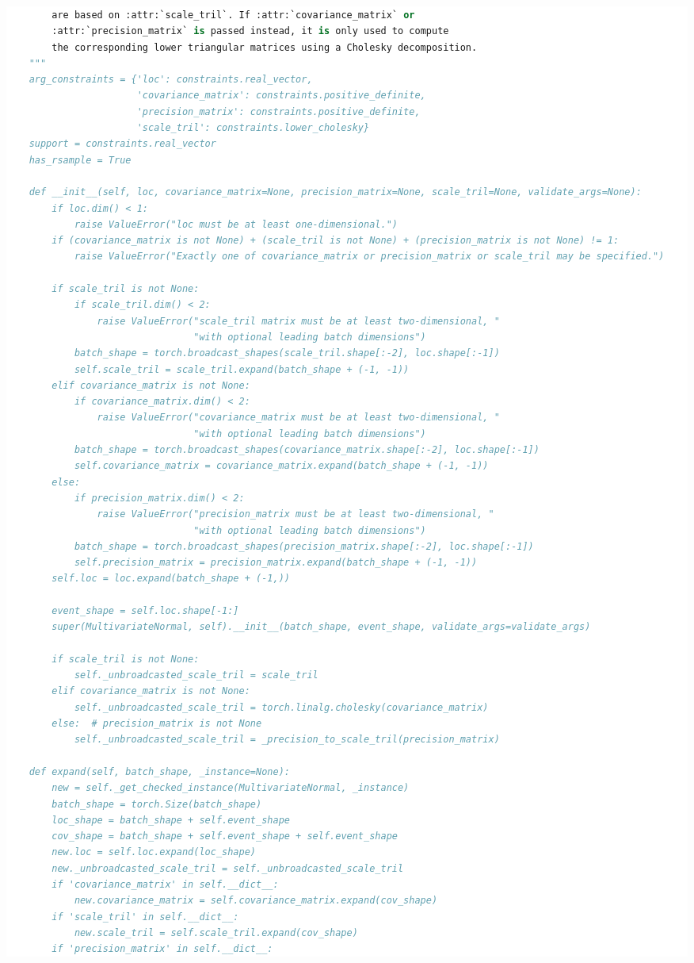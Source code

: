 ```python
        are based on :attr:`scale_tril`. If :attr:`covariance_matrix` or
        :attr:`precision_matrix` is passed instead, it is only used to compute
        the corresponding lower triangular matrices using a Cholesky decomposition.
    """
    arg_constraints = {'loc': constraints.real_vector,
                       'covariance_matrix': constraints.positive_definite,
                       'precision_matrix': constraints.positive_definite,
                       'scale_tril': constraints.lower_cholesky}
    support = constraints.real_vector
    has_rsample = True

    def __init__(self, loc, covariance_matrix=None, precision_matrix=None, scale_tril=None, validate_args=None):
        if loc.dim() < 1:
            raise ValueError("loc must be at least one-dimensional.")
        if (covariance_matrix is not None) + (scale_tril is not None) + (precision_matrix is not None) != 1:
            raise ValueError("Exactly one of covariance_matrix or precision_matrix or scale_tril may be specified.")

        if scale_tril is not None:
            if scale_tril.dim() < 2:
                raise ValueError("scale_tril matrix must be at least two-dimensional, "
                                 "with optional leading batch dimensions")
            batch_shape = torch.broadcast_shapes(scale_tril.shape[:-2], loc.shape[:-1])
            self.scale_tril = scale_tril.expand(batch_shape + (-1, -1))
        elif covariance_matrix is not None:
            if covariance_matrix.dim() < 2:
                raise ValueError("covariance_matrix must be at least two-dimensional, "
                                 "with optional leading batch dimensions")
            batch_shape = torch.broadcast_shapes(covariance_matrix.shape[:-2], loc.shape[:-1])
            self.covariance_matrix = covariance_matrix.expand(batch_shape + (-1, -1))
        else:
            if precision_matrix.dim() < 2:
                raise ValueError("precision_matrix must be at least two-dimensional, "
                                 "with optional leading batch dimensions")
            batch_shape = torch.broadcast_shapes(precision_matrix.shape[:-2], loc.shape[:-1])
            self.precision_matrix = precision_matrix.expand(batch_shape + (-1, -1))
        self.loc = loc.expand(batch_shape + (-1,))

        event_shape = self.loc.shape[-1:]
        super(MultivariateNormal, self).__init__(batch_shape, event_shape, validate_args=validate_args)

        if scale_tril is not None:
            self._unbroadcasted_scale_tril = scale_tril
        elif covariance_matrix is not None:
            self._unbroadcasted_scale_tril = torch.linalg.cholesky(covariance_matrix)
        else:  # precision_matrix is not None
            self._unbroadcasted_scale_tril = _precision_to_scale_tril(precision_matrix)

    def expand(self, batch_shape, _instance=None):
        new = self._get_checked_instance(MultivariateNormal, _instance)
        batch_shape = torch.Size(batch_shape)
        loc_shape = batch_shape + self.event_shape
        cov_shape = batch_shape + self.event_shape + self.event_shape
        new.loc = self.loc.expand(loc_shape)
        new._unbroadcasted_scale_tril = self._unbroadcasted_scale_tril
        if 'covariance_matrix' in self.__dict__:
            new.covariance_matrix = self.covariance_matrix.expand(cov_shape)
        if 'scale_tril' in self.__dict__:
            new.scale_tril = self.scale_tril.expand(cov_shape)
        if 'precision_matrix' in self.__dict__:
```